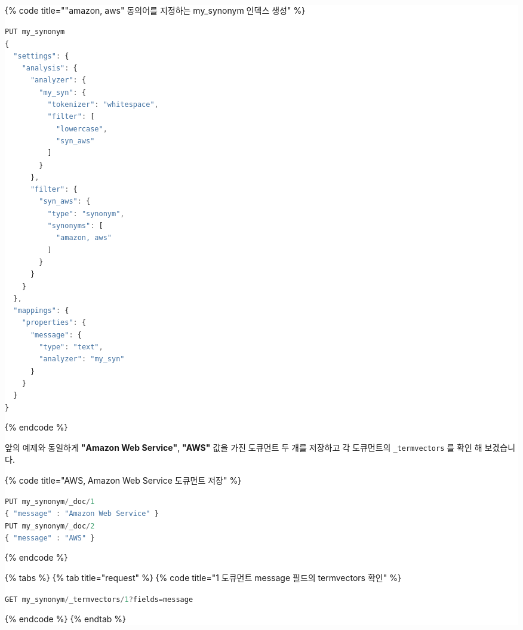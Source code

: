 {% code title=""amazon, aws" 동의어를 지정하는 my_synonym 인덱스 생성" %}
```javascript
PUT my_synonym
{
  "settings": {
    "analysis": {
      "analyzer": {
        "my_syn": {
          "tokenizer": "whitespace",
          "filter": [
            "lowercase",
            "syn_aws"
          ]
        }
      },
      "filter": {
        "syn_aws": {
          "type": "synonym",
          "synonyms": [
            "amazon, aws"
          ]
        }
      }
    }
  },
  "mappings": {
    "properties": {
      "message": {
        "type": "text",
        "analyzer": "my_syn"
      }
    }
  }
}
```
{% endcode %}

&#x20; 앞의 예제와 동일하게 **"Amazon Web Service"**, **"AWS"** 값을 가진 도큐먼트 두 개를 저장하고 각 도큐먼트의 `_termvectors` 를 확인 해 보겠습니다.

{% code title="AWS, Amazon Web Service 도큐먼트 저장" %}
```javascript
PUT my_synonym/_doc/1
{ "message" : "Amazon Web Service" }
PUT my_synonym/_doc/2
{ "message" : "AWS" }
```
{% endcode %}

{% tabs %}
{% tab title="request" %}
{% code title="1 도큐먼트 message 필드의 termvectors 확인" %}
```javascript
GET my_synonym/_termvectors/1?fields=message
```
{% endcode %}
{% endtab %}
